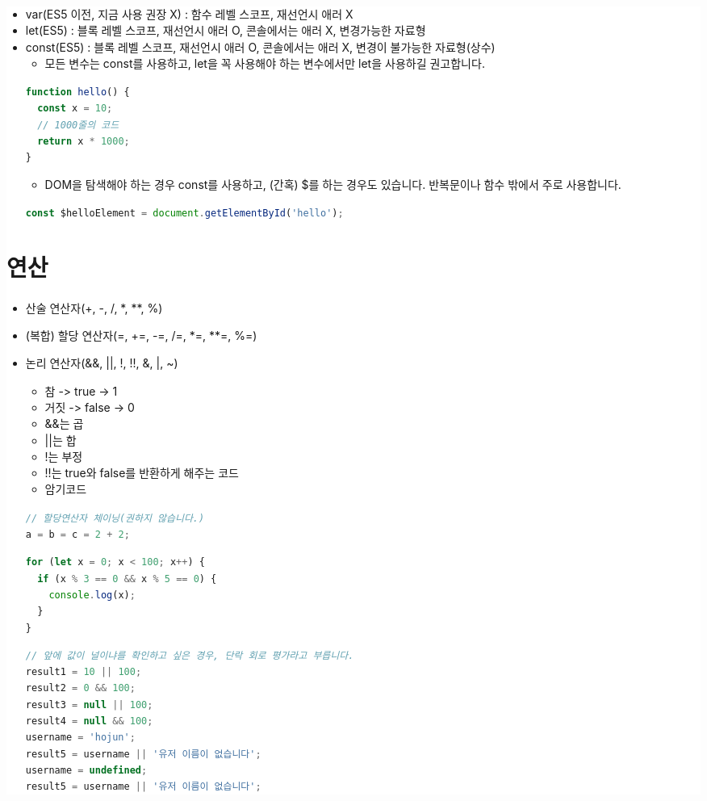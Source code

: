   - var(ES5 이전, 지금 사용 권장 X) : 함수 레벨 스코프, 재선언시 애러 X
  - let(ES5) : 블록 레벨 스코프, 재선언시 애러 O, 콘솔에서는 애러 X, 변경가능한 자료형
  - const(ES5) : 블록 레벨 스코프, 재선언시 애러 O, 콘솔에서는 애러 X, 변경이 불가능한 자료형(상수)
    - 모든 변수는 const를 사용하고, let을 꼭 사용해야 하는 변수에서만 let을 사용하길 권고합니다.
    ```js
    function hello() {
      const x = 10;
      // 1000줄의 코드
      return x * 1000;
    }
    ```
    - DOM을 탐색해야 하는 경우 const를 사용하고, (간혹) $를 하는 경우도 있습니다. 반복문이나 함수 밖에서 주로 사용합니다.
    ```js
    const $helloElement = document.getElementById('hello');
    ```

# 연산

- 산술 연산자(+, -, /, \*, \*\*, %)
- (복합) 할당 연산자(=, +=, -=, /=, \*=, \*\*=, %=)
- 논리 연산자(&&, ||, !, !!, &, |, ~)

  - 참 -> true -> 1
  - 거짓 -> false -> 0
  - &&는 곱
  - ||는 합
  - !는 부정
  - !!는 true와 false를 반환하게 해주는 코드
  - 암기코드

  ```js
  // 할당연산자 체이닝(권하지 않습니다.)
  a = b = c = 2 + 2;
  ```

  ```js
  for (let x = 0; x < 100; x++) {
    if (x % 3 == 0 && x % 5 == 0) {
      console.log(x);
    }
  }
  ```

  ```js
  // 앞에 값이 널이냐를 확인하고 싶은 경우, 단락 회로 평가라고 부릅니다.
  result1 = 10 || 100;
  result2 = 0 && 100;
  result3 = null || 100;
  result4 = null && 100;
  username = 'hojun';
  result5 = username || '유저 이름이 없습니다';
  username = undefined;
  result5 = username || '유저 이름이 없습니다';
  ```
